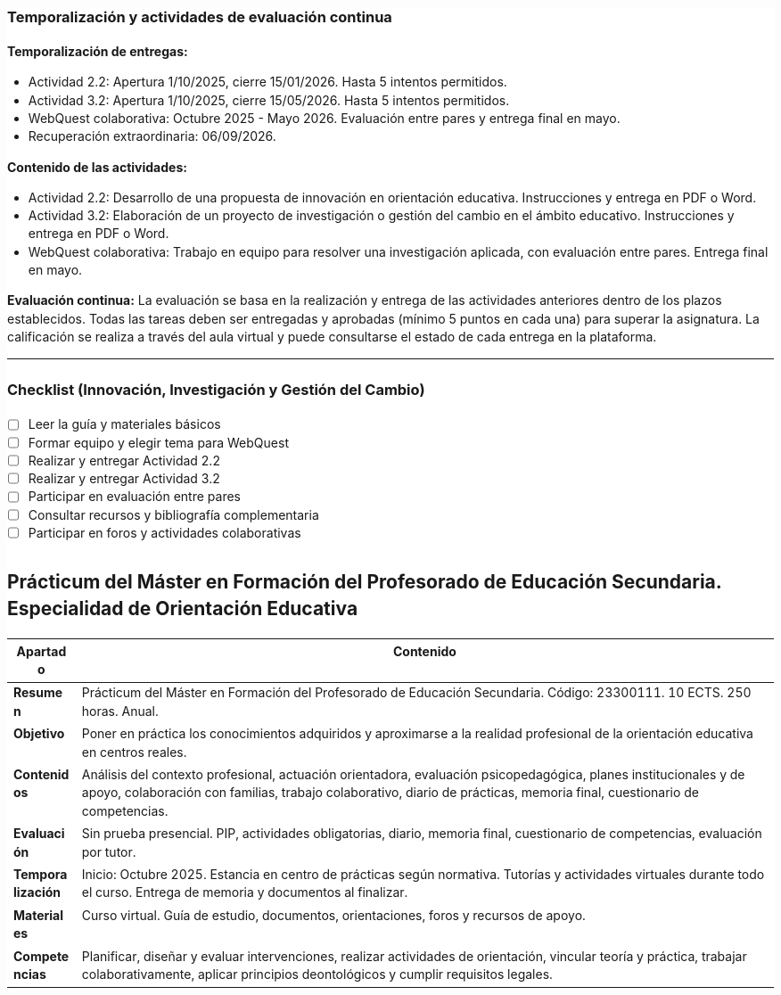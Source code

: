 ### Temporalización y actividades de evaluación continua

**Temporalización de entregas:**
- Actividad 2.2: Apertura 1/10/2025, cierre 15/01/2026. Hasta 5 intentos permitidos.
- Actividad 3.2: Apertura 1/10/2025, cierre 15/05/2026. Hasta 5 intentos permitidos.
- WebQuest colaborativa: Octubre 2025 - Mayo 2026. Evaluación entre pares y entrega final en mayo.
- Recuperación extraordinaria: 06/09/2026.

**Contenido de las actividades:**
- Actividad 2.2: Desarrollo de una propuesta de innovación en orientación educativa. Instrucciones y entrega en PDF o Word.
- Actividad 3.2: Elaboración de un proyecto de investigación o gestión del cambio en el ámbito educativo. Instrucciones y entrega en PDF o Word.
- WebQuest colaborativa: Trabajo en equipo para resolver una investigación aplicada, con evaluación entre pares. Entrega final en mayo.

**Evaluación continua:**
La evaluación se basa en la realización y entrega de las actividades anteriores dentro de los plazos establecidos. Todas las tareas deben ser entregadas y aprobadas (mínimo 5 puntos en cada una) para superar la asignatura. La calificación se realiza a través del aula virtual y puede consultarse el estado de cada entrega en la plataforma.

---

### Checklist (Innovación, Investigación y Gestión del Cambio)

- [ ] Leer la guía y materiales básicos
- [ ] Formar equipo y elegir tema para WebQuest
- [ ] Realizar y entregar Actividad 2.2
- [ ] Realizar y entregar Actividad 3.2
- [ ] Participar en evaluación entre pares
- [ ] Consultar recursos y bibliografía complementaria
- [ ] Participar en foros y actividades colaborativas

## Prácticum del Máster en Formación del Profesorado de Educación Secundaria. Especialidad de Orientación Educativa

| Apartado         | Contenido |
|------------------|----------|
| **Resumen**      | Prácticum del Máster en Formación del Profesorado de Educación Secundaria. Código: 23300111. 10 ECTS. 250 horas. Anual. |
| **Objetivo**     | Poner en práctica los conocimientos adquiridos y aproximarse a la realidad profesional de la orientación educativa en centros reales. |
| **Contenidos**   | Análisis del contexto profesional, actuación orientadora, evaluación psicopedagógica, planes institucionales y de apoyo, colaboración con familias, trabajo colaborativo, diario de prácticas, memoria final, cuestionario de competencias. |
| **Evaluación**   | Sin prueba presencial. PIP, actividades obligatorias, diario, memoria final, cuestionario de competencias, evaluación por tutor. |
| **Temporalización** | Inicio: Octubre 2025. Estancia en centro de prácticas según normativa. Tutorías y actividades virtuales durante todo el curso. Entrega de memoria y documentos al finalizar. |
| **Materiales**   | Curso virtual. Guía de estudio, documentos, orientaciones, foros y recursos de apoyo. |
| **Competencias** | Planificar, diseñar y evaluar intervenciones, realizar actividades de orientación, vincular teoría y práctica, trabajar colaborativamente, aplicar principios deontológicos y cumplir requisitos legales. |
 